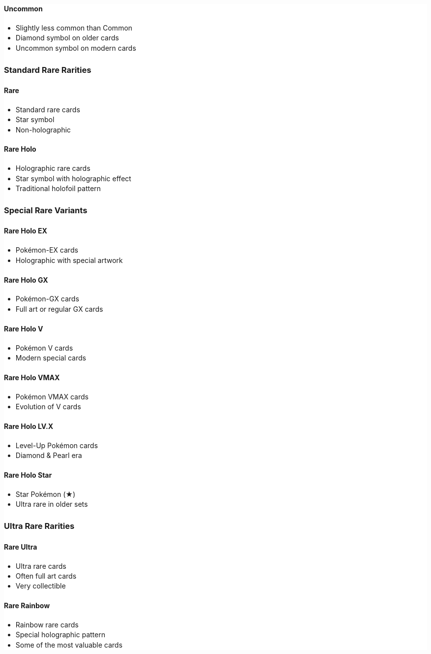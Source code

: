 #### Uncommon
- Slightly less common than Common
- Diamond symbol on older cards
- Uncommon symbol on modern cards

### Standard Rare Rarities

#### Rare
- Standard rare cards
- Star symbol
- Non-holographic

#### Rare Holo
- Holographic rare cards
- Star symbol with holographic effect
- Traditional holofoil pattern

### Special Rare Variants

#### Rare Holo EX
- Pokémon-EX cards
- Holographic with special artwork

#### Rare Holo GX
- Pokémon-GX cards
- Full art or regular GX cards

#### Rare Holo V
- Pokémon V cards
- Modern special cards

#### Rare Holo VMAX
- Pokémon VMAX cards
- Evolution of V cards

#### Rare Holo LV.X
- Level-Up Pokémon cards
- Diamond & Pearl era

#### Rare Holo Star
- Star Pokémon (★)
- Ultra rare in older sets

### Ultra Rare Rarities

#### Rare Ultra
- Ultra rare cards
- Often full art cards
- Very collectible

#### Rare Rainbow
- Rainbow rare cards
- Special holographic pattern
- Some of the most valuable cards
